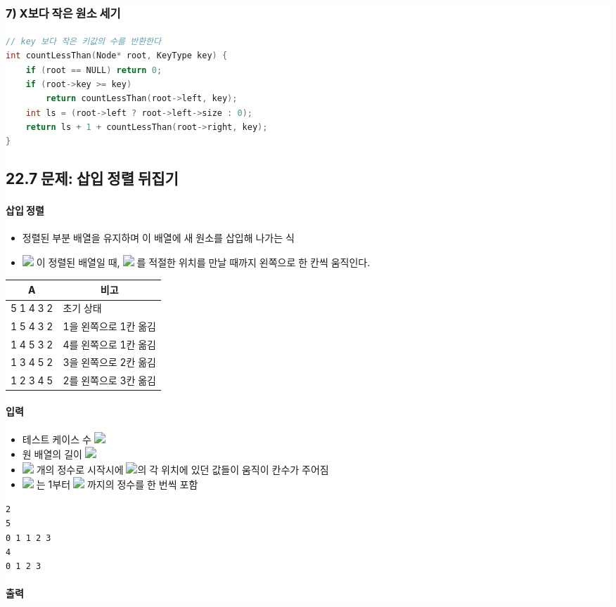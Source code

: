 

### 7) X보다 작은 원소 세기 

```c++
// key 보다 작은 키값의 수를 반환한다
int countLessThan(Node* root, KeyType key) {
    if (root == NULL) return 0;
    if (root->key >= key)
        return countLessThan(root->left, key);
    int ls = (root->left ? root->left->size : 0);
    return ls + 1 + countLessThan(root->right, key);
}
```



## 22.7  문제: 삽입 정렬 뒤집기

#### 삽입 정렬

- 정렬된 부분 배열을 유지하며 이 배열에 새 원소를 삽입해 나가는 식

- <img src="https://latex.codecogs.com/svg.latex?\Large&space;A[0%20\cdots%20i-1\]" /> 이 정렬된 배열일 때, <img src="https://latex.codecogs.com/svg.latex?\Large&space;A[i]" /> 를 적절한 위치를 만날 때까지 왼쪽으로 한 칸씩 움직인다.

| A         | 비고                  |
| --------- | --------------------- |
| 5 1 4 3 2 | 초기 상태             |
| 1 5 4 3 2 | 1을 왼쪽으로 1칸 옮김 |
| 1 4 5 3 2 | 4를 왼쪽으로 1칸 옮김 |
| 1 3 4 5 2 | 3을 왼쪽으로 2칸 옮김 |
| 1 2 3 4 5 | 2를 왼쪽으로 3칸 옮김 |

#### 입력

- 테스트 케이스 수 <img src="https://latex.codecogs.com/svg.latex?\Large&space;C(1%20\leq%20C%20\leq50)" />
- 원 배열의 길이 <img src="https://latex.codecogs.com/svg.latex?\Large&space;N(1%20\leq%20N%20\leq%2050000)" />
- <img src="https://latex.codecogs.com/svg.latex?\Large&space;N" /> 개의 정수로 시작시에  <img src="https://latex.codecogs.com/svg.latex?\Large&space;A" />의 각 위치에 있던 값들이 움직이 칸수가 주어짐
- <img src="https://latex.codecogs.com/svg.latex?\Large&space;A" /> 는 1부터 <img src="https://latex.codecogs.com/svg.latex?\Large&space;N" /> 까지의 정수를 한 번씩 포함

```
2
5
0 1 1 2 3
4
0 1 2 3
```

#### 출력
